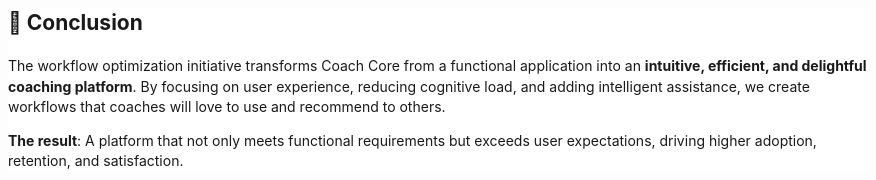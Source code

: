 
## 🎉 **Conclusion**

The workflow optimization initiative transforms Coach Core from a functional application into an **intuitive, efficient, and delightful coaching platform**. By focusing on user experience, reducing cognitive load, and adding intelligent assistance, we create workflows that coaches will love to use and recommend to others.

**The result**: A platform that not only meets functional requirements but exceeds user expectations, driving higher adoption, retention, and satisfaction.
